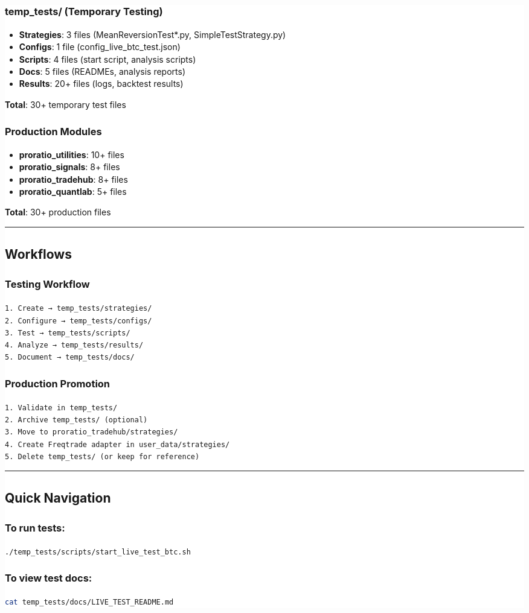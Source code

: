 ### temp_tests/ (Temporary Testing)
- **Strategies**: 3 files (MeanReversionTest*.py, SimpleTestStrategy.py)
- **Configs**: 1 file (config_live_btc_test.json)
- **Scripts**: 4 files (start script, analysis scripts)
- **Docs**: 5 files (READMEs, analysis reports)
- **Results**: 20+ files (logs, backtest results)

**Total**: 30+ temporary test files

### Production Modules
- **proratio_utilities**: 10+ files
- **proratio_signals**: 8+ files
- **proratio_tradehub**: 8+ files
- **proratio_quantlab**: 5+ files

**Total**: 30+ production files

---

## Workflows

### Testing Workflow
```
1. Create → temp_tests/strategies/
2. Configure → temp_tests/configs/
3. Test → temp_tests/scripts/
4. Analyze → temp_tests/results/
5. Document → temp_tests/docs/
```

### Production Promotion
```
1. Validate in temp_tests/
2. Archive temp_tests/ (optional)
3. Move to proratio_tradehub/strategies/
4. Create Freqtrade adapter in user_data/strategies/
5. Delete temp_tests/ (or keep for reference)
```

---

## Quick Navigation

### To run tests:
```bash
./temp_tests/scripts/start_live_test_btc.sh
```

### To view test docs:
```bash
cat temp_tests/docs/LIVE_TEST_README.md
```
